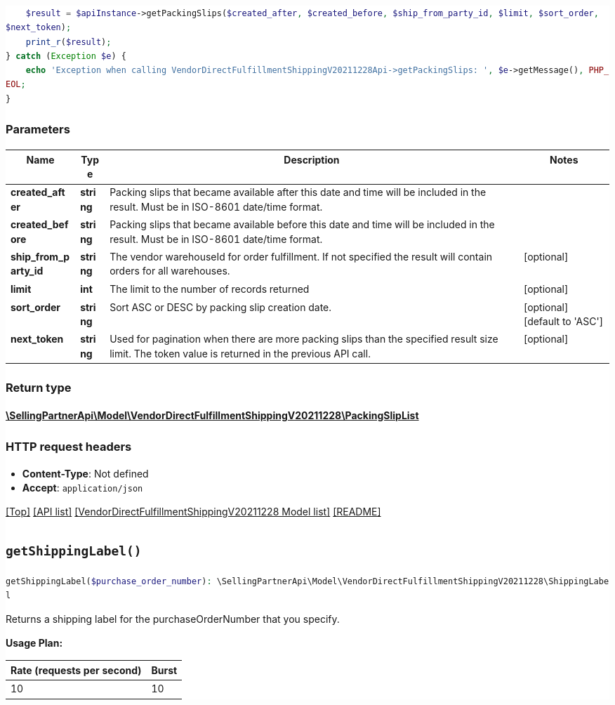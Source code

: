 ```php
    $result = $apiInstance->getPackingSlips($created_after, $created_before, $ship_from_party_id, $limit, $sort_order, $next_token);
    print_r($result);
} catch (Exception $e) {
    echo 'Exception when calling VendorDirectFulfillmentShippingV20211228Api->getPackingSlips: ', $e->getMessage(), PHP_EOL;
}
```

### Parameters

Name | Type | Description  | Notes
------------- | ------------- | ------------- | -------------
 **created_after** | **string**| Packing slips that became available after this date and time will be included in the result. Must be in ISO-8601 date/time format. |
 **created_before** | **string**| Packing slips that became available before this date and time will be included in the result. Must be in ISO-8601 date/time format. |
 **ship_from_party_id** | **string**| The vendor warehouseId for order fulfillment. If not specified the result will contain orders for all warehouses. | [optional]
 **limit** | **int**| The limit to the number of records returned | [optional]
 **sort_order** | **string**| Sort ASC or DESC by packing slip creation date. | [optional] [default to &#39;ASC&#39;]
 **next_token** | **string**| Used for pagination when there are more packing slips than the specified result size limit. The token value is returned in the previous API call. | [optional]

### Return type

[**\SellingPartnerApi\Model\VendorDirectFulfillmentShippingV20211228\PackingSlipList**](../Model/VendorDirectFulfillmentShippingV20211228/PackingSlipList.md)

### HTTP request headers

- **Content-Type**: Not defined
- **Accept**: `application/json`

[[Top]](#) [[API list]](../)
[[VendorDirectFulfillmentShippingV20211228 Model list]](../Model/VendorDirectFulfillmentShippingV20211228)
[[README]](../../README.md)

## `getShippingLabel()`

```php
getShippingLabel($purchase_order_number): \SellingPartnerApi\Model\VendorDirectFulfillmentShippingV20211228\ShippingLabel
```



Returns a shipping label for the purchaseOrderNumber that you specify.

**Usage Plan:**

| Rate (requests per second) | Burst |
| ---- | ---- |
| 10 | 10 |
